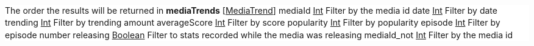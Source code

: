 <td>
The order the results will be returned in
</td>
</tr>
<tr>
<td colspan="2" valign="top"><strong>mediaTrends</strong></td>
<td valign="top">[<a href="/reference/object/mediatrend">MediaTrend</a>]</td>
<td></td>
</tr>
<tr>
<td colspan="2" align="right" valign="top">mediaId</td>
<td valign="top"><a href="/reference/scalar/int">Int</a></td>
<td>
Filter by the media id
</td>
</tr>
<tr>
<td colspan="2" align="right" valign="top">date</td>
<td valign="top"><a href="/reference/scalar/int">Int</a></td>
<td>
Filter by date
</td>
</tr>
<tr>
<td colspan="2" align="right" valign="top">trending</td>
<td valign="top"><a href="/reference/scalar/int">Int</a></td>
<td>
Filter by trending amount
</td>
</tr>
<tr>
<td colspan="2" align="right" valign="top">averageScore</td>
<td valign="top"><a href="/reference/scalar/int">Int</a></td>
<td>
Filter by score
</td>
</tr>
<tr>
<td colspan="2" align="right" valign="top">popularity</td>
<td valign="top"><a href="/reference/scalar/int">Int</a></td>
<td>
Filter by popularity
</td>
</tr>
<tr>
<td colspan="2" align="right" valign="top">episode</td>
<td valign="top"><a href="/reference/scalar/int">Int</a></td>
<td>
Filter by episode number
</td>
</tr>
<tr>
<td colspan="2" align="right" valign="top">releasing</td>
<td valign="top"><a href="/reference/scalar/boolean">Boolean</a></td>
<td>
Filter to stats recorded while the media was releasing
</td>
</tr>
<tr>
<td colspan="2" align="right" valign="top">mediaId_not</td>
<td valign="top"><a href="/reference/scalar/int">Int</a></td>
<td>
Filter by the media id
</td>